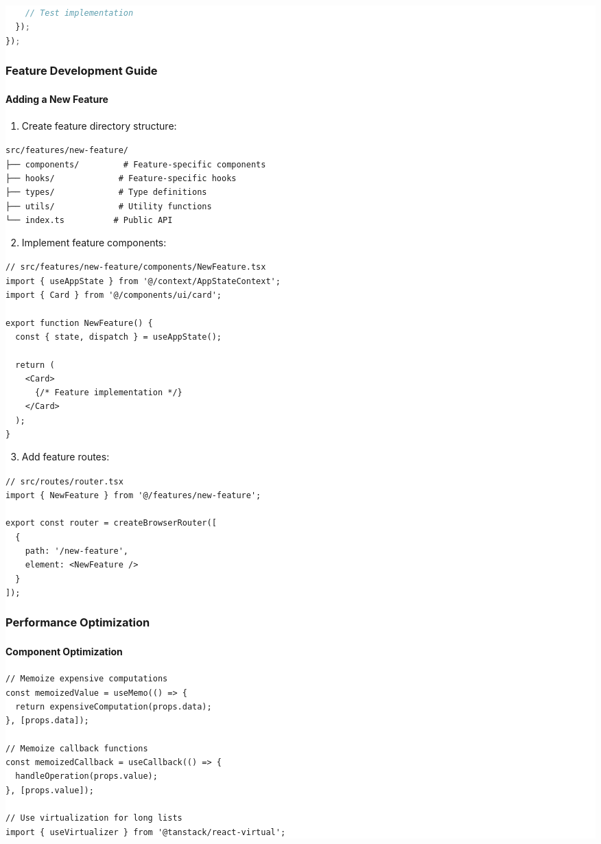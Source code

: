 ```typescript
    // Test implementation
  });
});
```

### Feature Development Guide

#### Adding a New Feature

1. Create feature directory structure:
```
src/features/new-feature/
├── components/         # Feature-specific components
├── hooks/             # Feature-specific hooks
├── types/             # Type definitions
├── utils/             # Utility functions
└── index.ts          # Public API
```

2. Implement feature components:
```tsx
// src/features/new-feature/components/NewFeature.tsx
import { useAppState } from '@/context/AppStateContext';
import { Card } from '@/components/ui/card';

export function NewFeature() {
  const { state, dispatch } = useAppState();

  return (
    <Card>
      {/* Feature implementation */}
    </Card>
  );
}
```

3. Add feature routes:
```tsx
// src/routes/router.tsx
import { NewFeature } from '@/features/new-feature';

export const router = createBrowserRouter([
  {
    path: '/new-feature',
    element: <NewFeature />
  }
]);
```

### Performance Optimization

#### Component Optimization
```tsx
// Memoize expensive computations
const memoizedValue = useMemo(() => {
  return expensiveComputation(props.data);
}, [props.data]);

// Memoize callback functions
const memoizedCallback = useCallback(() => {
  handleOperation(props.value);
}, [props.value]);

// Use virtualization for long lists
import { useVirtualizer } from '@tanstack/react-virtual';
```
